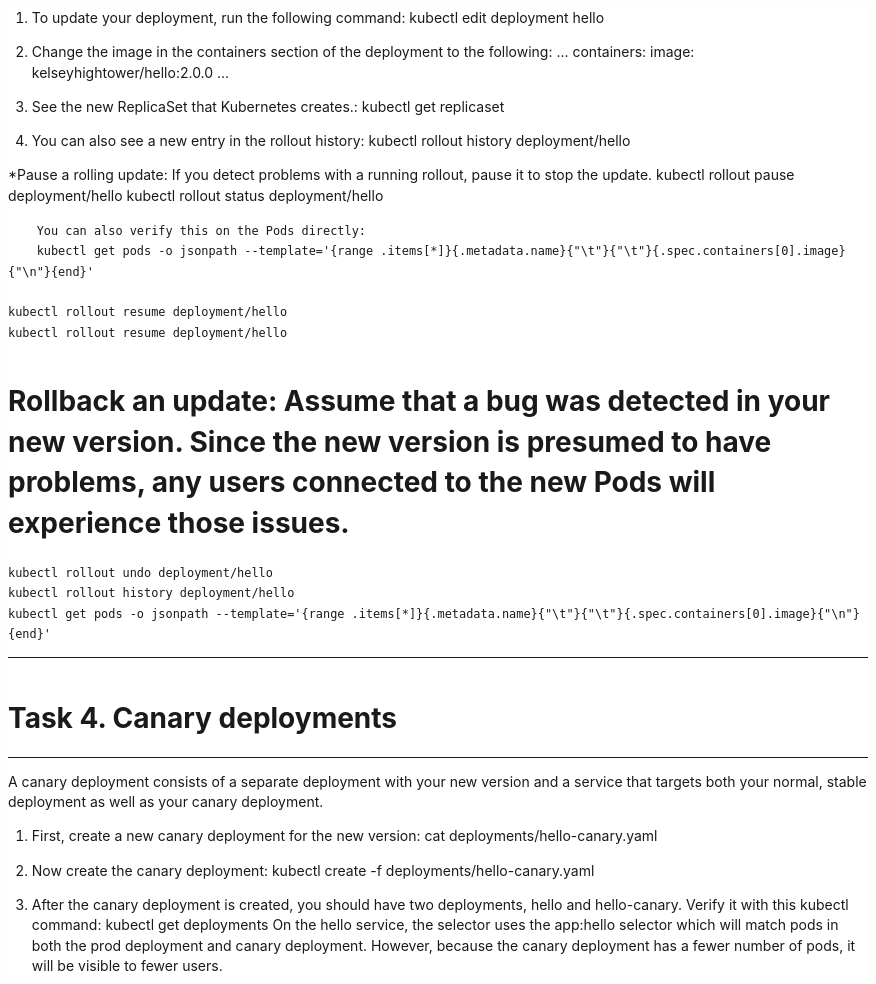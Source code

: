 1. To update your deployment, run the following command:
    kubectl edit deployment hello

2. Change the image in the containers section of the deployment to the following:
    ...
    containers:
      image: kelseyhightower/hello:2.0.0
    ...

3. See the new ReplicaSet that Kubernetes creates.:
    kubectl get replicaset

4. You can also see a new entry in the rollout history:
    kubectl rollout history deployment/hello

*Pause a rolling update: If you detect problems with a running rollout, pause it to stop the update.
    kubectl rollout pause deployment/hello
    kubectl rollout status deployment/hello

        You can also verify this on the Pods directly:
        kubectl get pods -o jsonpath --template='{range .items[*]}{.metadata.name}{"\t"}{"\t"}{.spec.containers[0].image}{"\n"}{end}'
    
    kubectl rollout resume deployment/hello
    kubectl rollout resume deployment/hello

# Rollback an update: Assume that a bug was detected in your new version. Since the new version is presumed to have problems, any users connected to the new Pods will experience those issues.

    kubectl rollout undo deployment/hello
    kubectl rollout history deployment/hello
    kubectl get pods -o jsonpath --template='{range .items[*]}{.metadata.name}{"\t"}{"\t"}{.spec.containers[0].image}{"\n"}{end}'


---------------------------------
# Task 4. Canary deployments
----------------------------------
A canary deployment consists of a separate deployment with your new version and a service that targets both your normal, stable deployment as well as your canary deployment.

1. First, create a new canary deployment for the new version:
    cat deployments/hello-canary.yaml

2. Now create the canary deployment:
    kubectl create -f deployments/hello-canary.yaml

3. After the canary deployment is created, you should have two deployments, hello and hello-canary. Verify it with this kubectl command:
    kubectl get deployments
    On the hello service, the selector uses the app:hello selector which will match pods in both the prod deployment and canary deployment. However, because the canary deployment has a fewer number of pods, it will be visible to fewer users.
